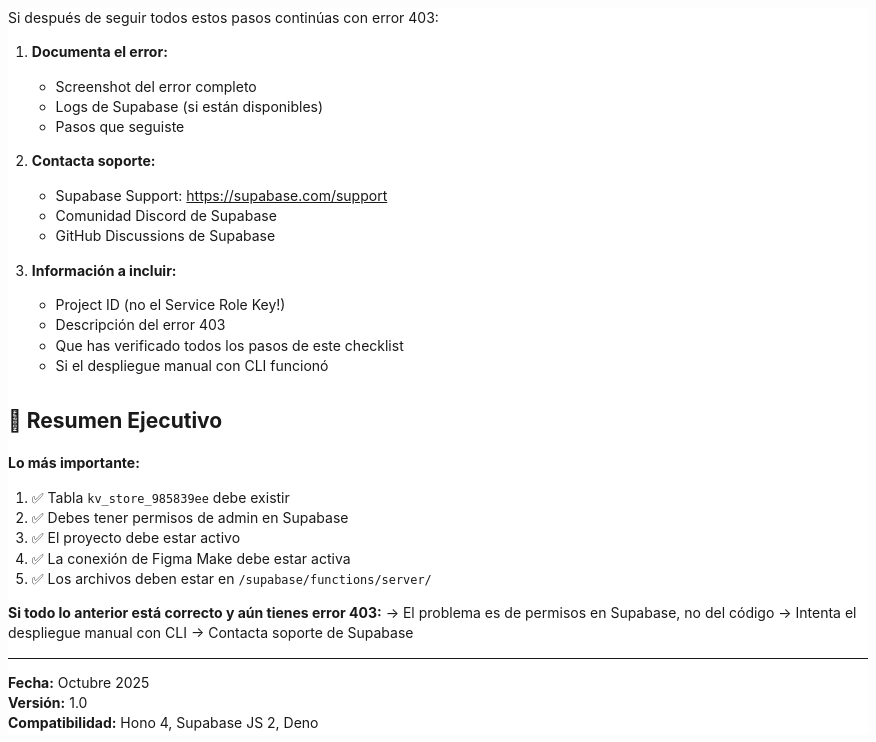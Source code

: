 Si después de seguir todos estos pasos continúas con error 403:

1. **Documenta el error:**
   - Screenshot del error completo
   - Logs de Supabase (si están disponibles)
   - Pasos que seguiste

2. **Contacta soporte:**
   - Supabase Support: https://supabase.com/support
   - Comunidad Discord de Supabase
   - GitHub Discussions de Supabase

3. **Información a incluir:**
   - Project ID (no el Service Role Key!)
   - Descripción del error 403
   - Que has verificado todos los pasos de este checklist
   - Si el despliegue manual con CLI funcionó

## 🎯 Resumen Ejecutivo

**Lo más importante:**

1. ✅ Tabla `kv_store_985839ee` debe existir
2. ✅ Debes tener permisos de admin en Supabase
3. ✅ El proyecto debe estar activo
4. ✅ La conexión de Figma Make debe estar activa
5. ✅ Los archivos deben estar en `/supabase/functions/server/`

**Si todo lo anterior está correcto y aún tienes error 403:**
→ El problema es de permisos en Supabase, no del código
→ Intenta el despliegue manual con CLI
→ Contacta soporte de Supabase

---

**Fecha:** Octubre 2025  
**Versión:** 1.0  
**Compatibilidad:** Hono 4, Supabase JS 2, Deno
